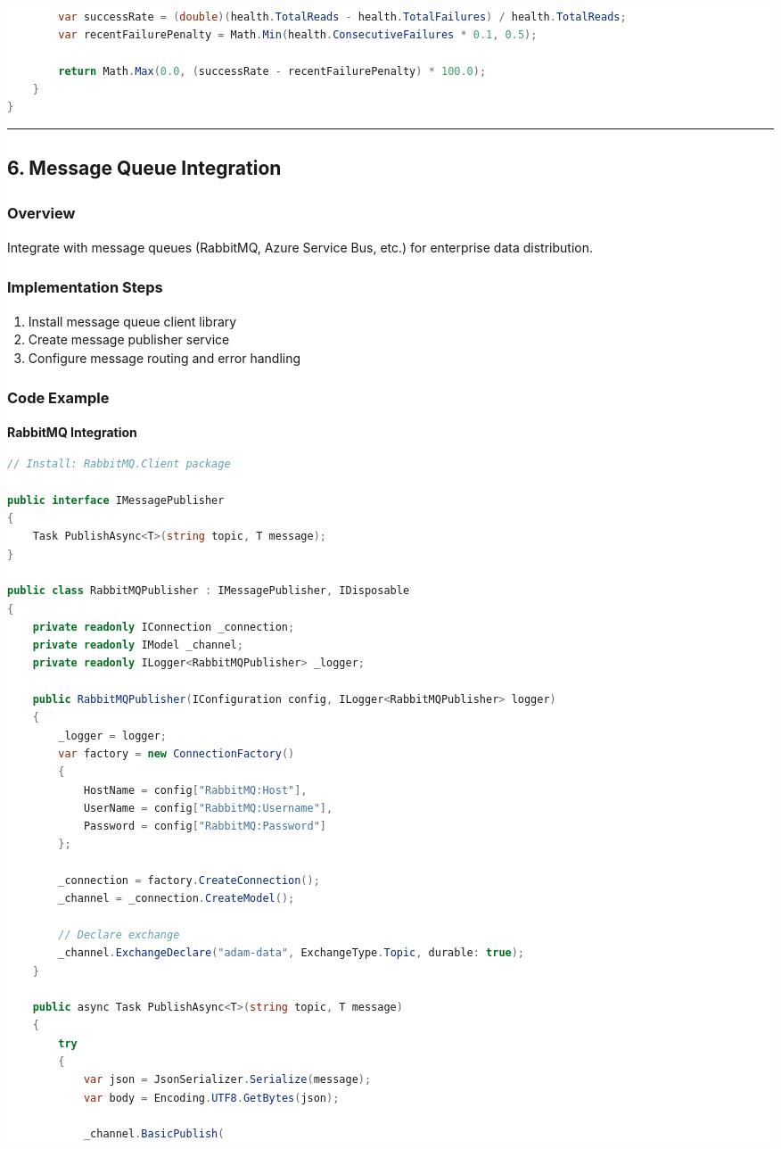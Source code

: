 ```csharp
        var successRate = (double)(health.TotalReads - health.TotalFailures) / health.TotalReads;
        var recentFailurePenalty = Math.Min(health.ConsecutiveFailures * 0.1, 0.5);
        
        return Math.Max(0.0, (successRate - recentFailurePenalty) * 100.0);
    }
}
```

---

## 6. Message Queue Integration

### Overview
Integrate with message queues (RabbitMQ, Azure Service Bus, etc.) for enterprise data distribution.

### Implementation Steps
1. Install message queue client library
2. Create message publisher service
3. Configure message routing and error handling

### Code Example

**RabbitMQ Integration**
```csharp
// Install: RabbitMQ.Client package

public interface IMessagePublisher
{
    Task PublishAsync<T>(string topic, T message);
}

public class RabbitMQPublisher : IMessagePublisher, IDisposable
{
    private readonly IConnection _connection;
    private readonly IModel _channel;
    private readonly ILogger<RabbitMQPublisher> _logger;

    public RabbitMQPublisher(IConfiguration config, ILogger<RabbitMQPublisher> logger)
    {
        _logger = logger;
        var factory = new ConnectionFactory()
        {
            HostName = config["RabbitMQ:Host"],
            UserName = config["RabbitMQ:Username"],
            Password = config["RabbitMQ:Password"]
        };
        
        _connection = factory.CreateConnection();
        _channel = _connection.CreateModel();
        
        // Declare exchange
        _channel.ExchangeDeclare("adam-data", ExchangeType.Topic, durable: true);
    }

    public async Task PublishAsync<T>(string topic, T message)
    {
        try
        {
            var json = JsonSerializer.Serialize(message);
            var body = Encoding.UTF8.GetBytes(json);
            
            _channel.BasicPublish(
```